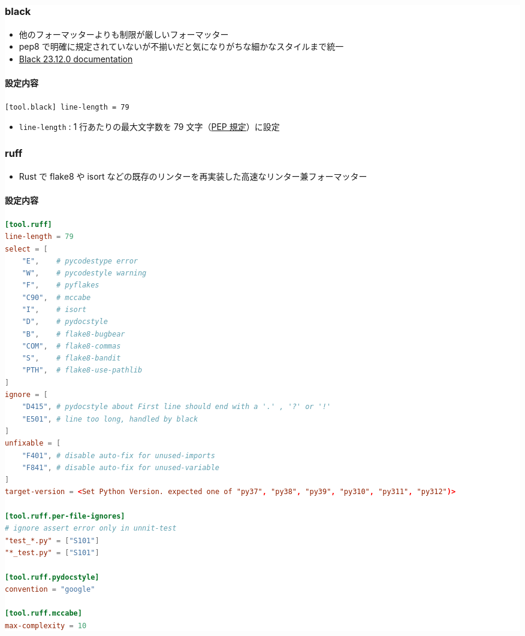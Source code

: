 ### black

- 他のフォーマッターよりも制限が厳しいフォーマッター
- pep8 で明確に規定されていないが不揃いだと気になりがちな細かなスタイルまで統一
- [Black 23.12.0 documentation](https://black.readthedocs.io/en/stable/index.html)

#### 設定内容

```
[tool.black] line-length = 79
```

- `line-length` : 1 行あたりの最大文字数を 79 文字（[PEP 規定](https://peps.python.org/pep-0008/#maximum-line-length)）に設定

### ruff

- Rust で flake8 や isort などの既存のリンターを再実装した高速なリンター兼フォーマッター

#### 設定内容

```toml
[tool.ruff]
line-length = 79
select = [
    "E",    # pycodestype error
    "W",    # pycodestyle warning
    "F",    # pyflakes
    "C90",  # mccabe
    "I",    # isort
    "D",    # pydocstyle
    "B",    # flake8-bugbear
    "COM",  # flake8-commas
    "S",    # flake8-bandit
    "PTH",  # flake8-use-pathlib
]
ignore = [
    "D415", # pydocstyle about First line should end with a '.' , '?' or '!'
    "E501", # line too long, handled by black
]
unfixable = [
    "F401", # disable auto-fix for unused-imports
    "F841", # disable auto-fix for unused-variable
]
target-version = <Set Python Version. expected one of "py37", "py38", "py39", "py310", "py311", "py312")>

[tool.ruff.per-file-ignores]
# ignore assert error only in unnit-test
"test_*.py" = ["S101"]
"*_test.py" = ["S101"]

[tool.ruff.pydocstyle]
convention = "google"

[tool.ruff.mccabe]
max-complexity = 10
```
